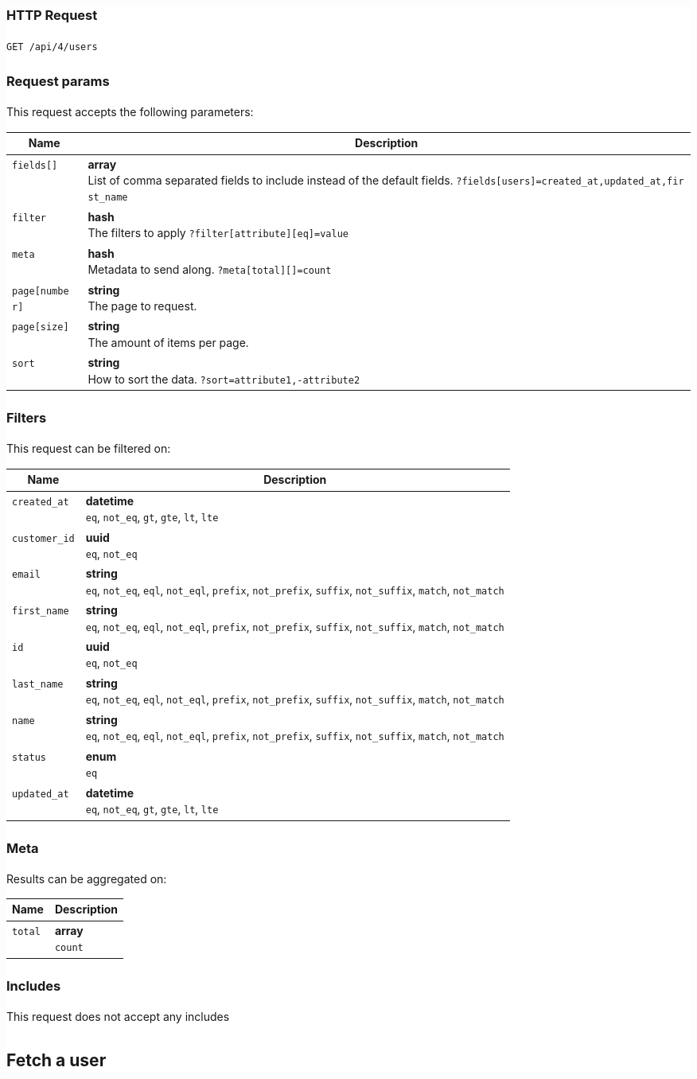 ### HTTP Request

`GET /api/4/users`

### Request params

This request accepts the following parameters:

Name | Description
-- | --
`fields[]` | **array** <br>List of comma separated fields to include instead of the default fields. `?fields[users]=created_at,updated_at,first_name`
`filter` | **hash** <br>The filters to apply `?filter[attribute][eq]=value`
`meta` | **hash** <br>Metadata to send along. `?meta[total][]=count`
`page[number]` | **string** <br>The page to request.
`page[size]` | **string** <br>The amount of items per page.
`sort` | **string** <br>How to sort the data. `?sort=attribute1,-attribute2`


### Filters

This request can be filtered on:

Name | Description
-- | --
`created_at` | **datetime** <br>`eq`, `not_eq`, `gt`, `gte`, `lt`, `lte`
`customer_id` | **uuid** <br>`eq`, `not_eq`
`email` | **string** <br>`eq`, `not_eq`, `eql`, `not_eql`, `prefix`, `not_prefix`, `suffix`, `not_suffix`, `match`, `not_match`
`first_name` | **string** <br>`eq`, `not_eq`, `eql`, `not_eql`, `prefix`, `not_prefix`, `suffix`, `not_suffix`, `match`, `not_match`
`id` | **uuid** <br>`eq`, `not_eq`
`last_name` | **string** <br>`eq`, `not_eq`, `eql`, `not_eql`, `prefix`, `not_prefix`, `suffix`, `not_suffix`, `match`, `not_match`
`name` | **string** <br>`eq`, `not_eq`, `eql`, `not_eql`, `prefix`, `not_prefix`, `suffix`, `not_suffix`, `match`, `not_match`
`status` | **enum** <br>`eq`
`updated_at` | **datetime** <br>`eq`, `not_eq`, `gt`, `gte`, `lt`, `lte`


### Meta

Results can be aggregated on:

Name | Description
-- | --
`total` | **array** <br>`count`


### Includes

This request does not accept any includes
## Fetch a user

